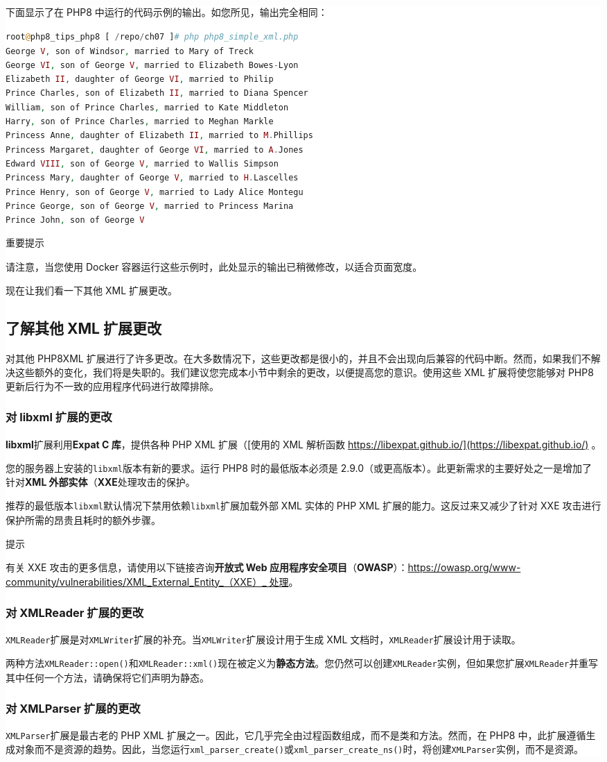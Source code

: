 下面显示了在 PHP8 中运行的代码示例的输出。如您所见，输出完全相同：

```php
root@php8_tips_php8 [ /repo/ch07 ]# php php8_simple_xml.php 
George V, son of Windsor, married to Mary of Treck
George VI, son of George V, married to Elizabeth Bowes-Lyon
Elizabeth II, daughter of George VI, married to Philip
Prince Charles, son of Elizabeth II, married to Diana Spencer
William, son of Prince Charles, married to Kate Middleton
Harry, son of Prince Charles, married to Meghan Markle
Princess Anne, daughter of Elizabeth II, married to M.Phillips
Princess Margaret, daughter of George VI, married to A.Jones
Edward VIII, son of George V, married to Wallis Simpson
Princess Mary, daughter of George V, married to H.Lascelles
Prince Henry, son of George V, married to Lady Alice Montegu
Prince George, son of George V, married to Princess Marina
Prince John, son of George V
```

重要提示

请注意，当您使用 Docker 容器运行这些示例时，此处显示的输出已稍微修改，以适合页面宽度。

现在让我们看一下其他 XML 扩展更改。

## 了解其他 XML 扩展更改

对其他 PHP8XML 扩展进行了许多更改。在大多数情况下，这些更改都是很小的，并且不会出现向后兼容的代码中断。然而，如果我们不解决这些额外的变化，我们将是失职的。我们建议您完成本小节中剩余的更改，以便提高您的意识。使用这些 XML 扩展将使您能够对 PHP8 更新后行为不一致的应用程序代码进行故障排除。

### 对 libxml 扩展的更改

**libxml**扩展利用**Expat C 库**，提供各种 PHP XML 扩展（[使用的 XML 解析函数 https://libexpat.github.io/](https://libexpat.github.io/) 。

您的服务器上安装的`libxml`版本有新的要求。运行 PHP8 时的最低版本必须是 2.9.0（或更高版本）。此更新需求的主要好处之一是增加了针对**XML 外部实体**（**XXE**处理攻击的保护。

推荐的最低版本`libxml`默认情况下禁用依赖`libxml`扩展加载外部 XML 实体的 PHP XML 扩展的能力。这反过来又减少了针对 XXE 攻击进行保护所需的昂贵且耗时的额外步骤。

提示

有关 XXE 攻击的更多信息，请使用以下链接咨询**开放式 Web 应用程序安全项目**（**OWASP**）：[https://owasp.org/www-community/vulnerabilities/XML_External_Entity_（XXE）_ 处理](https://owasp.org/www-community/vulnerabilities/XML_External_Entity_(XXE)_Processing)。

### 对 XMLReader 扩展的更改

`XMLReader`扩展是对`XMLWriter`扩展的补充。当`XMLWriter`扩展设计用于生成 XML 文档时，`XMLReader`扩展设计用于读取。

两种方法`XMLReader::open()`和`XMLReader::xml()`现在被定义为**静态方法**。您仍然可以创建`XMLReader`实例，但如果您扩展`XMLReader`并重写其中任何一个方法，请确保将它们声明为静态。

### 对 XMLParser 扩展的更改

`XMLParser`扩展是最古老的 PHP XML 扩展之一。因此，它几乎完全由过程函数组成，而不是类和方法。然而，在 PHP8 中，此扩展遵循生成对象而不是资源的趋势。因此，当您运行`xml_parser_create()`或`xml_parser_create_ns()`时，将创建`XMLParser`实例，而不是资源。
